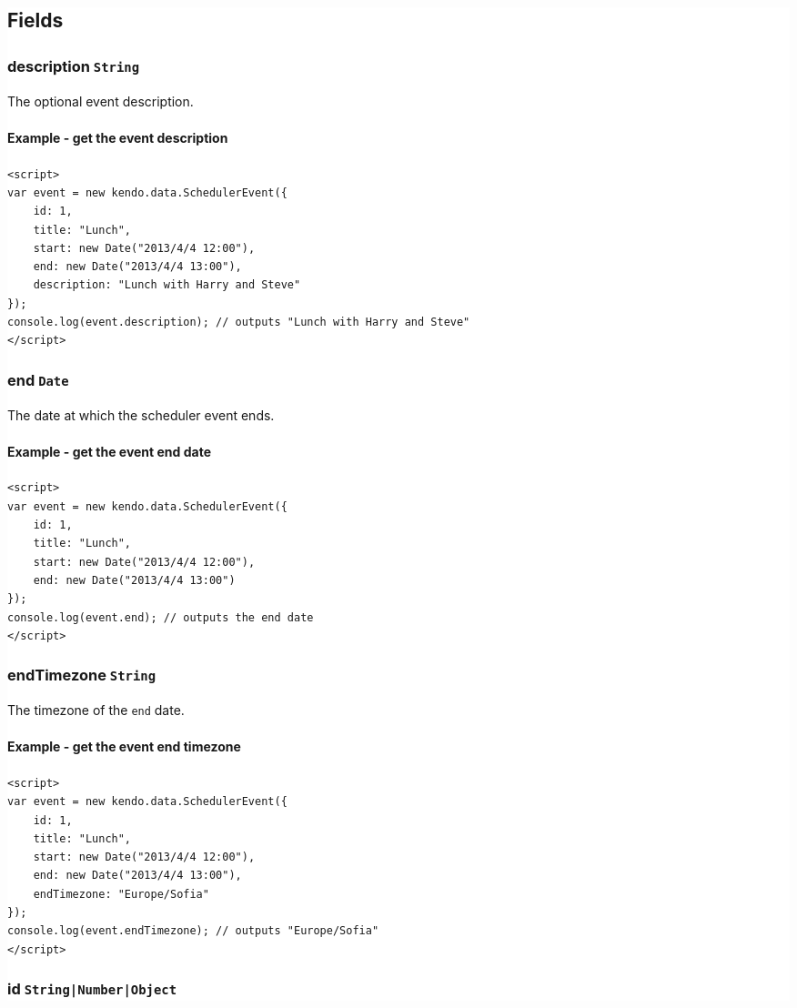 ## Fields

### description `String`

The optional event description.

#### Example - get the event description

    <script>
    var event = new kendo.data.SchedulerEvent({
        id: 1,
        title: "Lunch",
        start: new Date("2013/4/4 12:00"),
        end: new Date("2013/4/4 13:00"),
        description: "Lunch with Harry and Steve"
    });
    console.log(event.description); // outputs "Lunch with Harry and Steve"
    </script>

### end `Date`

The date at which the scheduler event ends.

#### Example - get the event end date

    <script>
    var event = new kendo.data.SchedulerEvent({
        id: 1,
        title: "Lunch",
        start: new Date("2013/4/4 12:00"),
        end: new Date("2013/4/4 13:00")
    });
    console.log(event.end); // outputs the end date
    </script>

### endTimezone `String`

The timezone of the `end` date.

#### Example - get the event end timezone

    <script>
    var event = new kendo.data.SchedulerEvent({
        id: 1,
        title: "Lunch",
        start: new Date("2013/4/4 12:00"),
        end: new Date("2013/4/4 13:00"),
        endTimezone: "Europe/Sofia"
    });
    console.log(event.endTimezone); // outputs "Europe/Sofia"
    </script>

### id `String|Number|Object`
